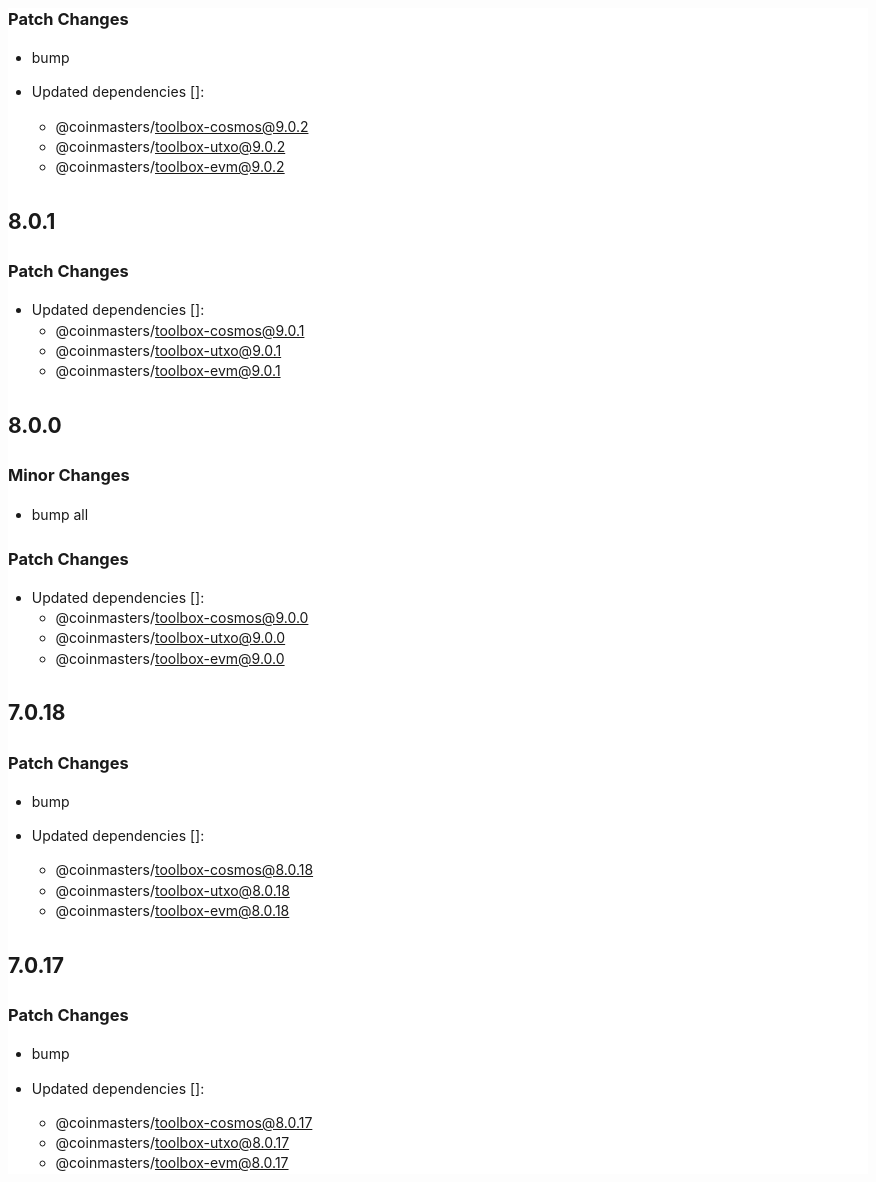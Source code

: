 ### Patch Changes

- bump

- Updated dependencies []:
  - @coinmasters/toolbox-cosmos@9.0.2
  - @coinmasters/toolbox-utxo@9.0.2
  - @coinmasters/toolbox-evm@9.0.2

## 8.0.1

### Patch Changes

- Updated dependencies []:
  - @coinmasters/toolbox-cosmos@9.0.1
  - @coinmasters/toolbox-utxo@9.0.1
  - @coinmasters/toolbox-evm@9.0.1

## 8.0.0

### Minor Changes

- bump all

### Patch Changes

- Updated dependencies []:
  - @coinmasters/toolbox-cosmos@9.0.0
  - @coinmasters/toolbox-utxo@9.0.0
  - @coinmasters/toolbox-evm@9.0.0

## 7.0.18

### Patch Changes

- bump

- Updated dependencies []:
  - @coinmasters/toolbox-cosmos@8.0.18
  - @coinmasters/toolbox-utxo@8.0.18
  - @coinmasters/toolbox-evm@8.0.18

## 7.0.17

### Patch Changes

- bump

- Updated dependencies []:
  - @coinmasters/toolbox-cosmos@8.0.17
  - @coinmasters/toolbox-utxo@8.0.17
  - @coinmasters/toolbox-evm@8.0.17
